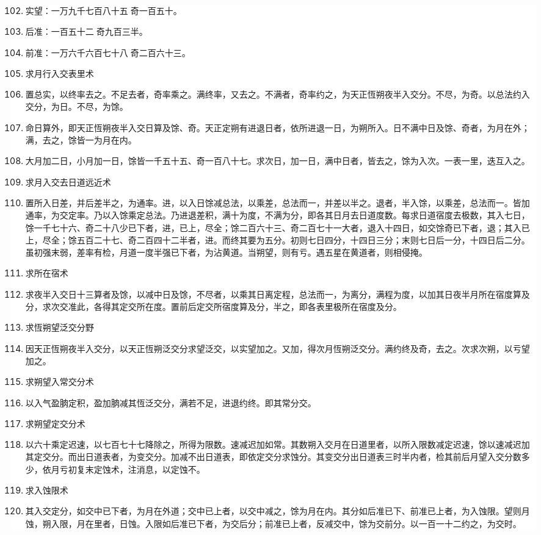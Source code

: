 102. <span id="志第十三_历二-求土王-102"></span>
实望：一万九千七百八十五 奇一百五十。

103. <span id="志第十三_历二-求土王-103"></span>
后准：一百五十二 奇九百三半。

104. <span id="志第十三_历二-求土王-104"></span>
前准：一万六千六百七十八 奇二百六十三。

105. <span id="志第十三_历二-求土王-105"></span>
求月行入交表里术

106. <span id="志第十三_历二-求土王-106"></span>
置总实，以终率去之。不足去者，奇率乘之。满终率，又去之。不满者，奇率约之，为天正恆朔夜半入交分。不尽，为奇。以总法约入交分，为日。不尽，为馀。

107. <span id="志第十三_历二-求土王-107"></span>
命日算外，即天正恆朔夜半入交日算及馀、奇。天正定朔有进退日者，依所进退一日，为朔所入。日不满中日及馀、奇者，为月在外；满，去之，馀皆一为月在内。

108. <span id="志第十三_历二-求土王-108"></span>
大月加二日，小月加一日，馀皆一千五十五、奇一百八十七。求次日，加一日，满中日者，皆去之，馀为入次。一表一里，迭互入之。

109. <span id="志第十三_历二-求土王-109"></span>
求月入交去日道远近术

110. <span id="志第十三_历二-求土王-110"></span>
置所入日差，并后差半之，为通率。进，以入日馀减总法，以乘差，总法而一，并差以半之。退者，半入馀，以乘差，总法而一。皆加通率，为交定率。乃以入馀乘定总法。乃进退差积，满十为度，不满为分，即各其日月去日道度数。每求日道宿度去极数，其入七日，馀一千七十六、奇二十八少已下者，进，已上，尽全；馀二百六十三、奇二百七十一大者，退入十四日，如交馀奇已下者，退；其入已上，尽全；馀五百二十七、奇二百四十二半者，进。而终其要为五分。初则七日四分，十四日三分；末则七日后一分，十四日后二分。虽初强末弱，差率有检，月道一度半强已下者，为沾黄道。当朔望，则有亏。遇五星在黄道者，则相侵掩。

111. <span id="志第十三_历二-求土王-111"></span>
求所在宿术

112. <span id="志第十三_历二-求土王-112"></span>
求夜半入交日十三算者及馀，以减中日及馀，不尽者，以乘其日离定程，总法而一，为离分，满程为度，以加其日夜半月所在宿度算及分，求次交准此，各得其定交所在度。置前后定交所宿度算及分，半之，即各表里极所在宿度及分。

113. <span id="志第十三_历二-求土王-113"></span>
求恆朔望泛交分野

114. <span id="志第十三_历二-求土王-114"></span>
因天正恆朔夜半入交分，以天正恆朔泛交分求望泛交，以实望加之。又加，得次月恆朔泛交分。满约终及奇，去之。次求次朔，以亏望加之。

115. <span id="志第十三_历二-求土王-115"></span>
求朔望入常交分术

116. <span id="志第十三_历二-求土王-116"></span>
以入气盈朒定积，盈加朒减其恆泛交分，满若不足，进退约终。即其常分交。

117. <span id="志第十三_历二-求土王-117"></span>
求朔望定交分术

118. <span id="志第十三_历二-求土王-118"></span>
以六十乘定迟速，以七百七十七降除之，所得为限数。速减迟加如常。其数朔入交月在日道里者，以所入限数减定迟速，馀以速减迟加其定交分。而出日道表者，为变交分。加减不出日道表，即依定交分求蚀分。其变交分出日道表三时半内者，检其前后月望入交分数多少，依月亏初复末定蚀术，注消息，以定蚀不。

119. <span id="志第十三_历二-求土王-119"></span>
求入蚀限术

120. <span id="志第十三_历二-求土王-120"></span>
其入交定分，如交中已下者，为月在外道；交中已上者，以交中减之，馀为月在内。其分如后准已下、前准已上者，为入蚀限。望则月蚀，朔入限，月在里者，日蚀。入限如后准已下者，为交后分；前准已上者，反减交中，馀为交前分。以一百一十二约之，为交时。

